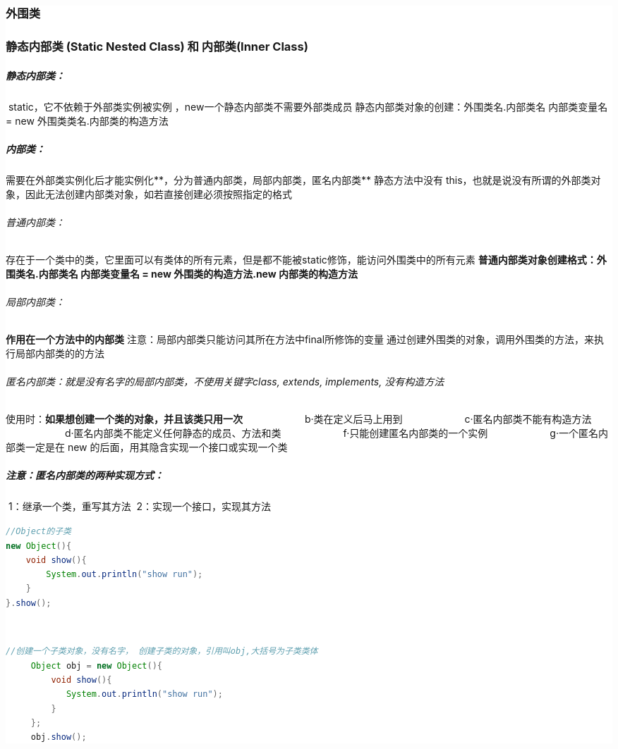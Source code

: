 ### 外围类

### 静态内部类 (Static Nested Class)  和  内部类(Inner Class)

##### 静态内部类：

​	static，它不依赖于外部类实例被实例 ，new一个静态内部类不需要外部类成员
静态内部类对象的创建：外围类名.内部类名  内部类变量名  = new 外围类类名.内部类的构造方法

##### 内部类：

需要在外部类实例化后才能实例化**，分为普通内部类，局部内部类，匿名内部类**
静态方法中没有 this，也就是说没有所谓的外部类对象，因此无法创建内部类对象，如若直接创建必须按照指定的格式

###### 普通内部类：

存在于一个类中的类，它里面可以有类体的所有元素，但是都不能被static修饰，能访问外围类中的所有元素
**普通内部类对象创建格式：外围类名.内部类名  内部类变量名 = new 外围类的构造方法.new 内部类的构造方法**

###### 局部内部类：

**作用在一个方法中的内部类**
注意：局部内部类只能访问其所在方法中final所修饰的变量
通过创建外围类的对象，调用外围类的方法，来执行局部内部类的的方法

###### 匿名内部类：就是没有名字的局部内部类，不使用关键字class, extends, implements, 没有构造方法

使用时：**如果想创建一个类的对象，并且该类只用一次**
　　　　　　b·类在定义后马上用到
　　　　　　c·匿名内部类不能有构造方法
　　　　　　d·匿名内部类不能定义任何静态的成员、方法和类
　　　　　　f·只能创建匿名内部类的一个实例
　　　　　　g·一个匿名内部类一定是在 new 的后面，用其隐含实现一个接口或实现一个类

##### 注意：匿名内部类的两种实现方式：

​	1：继承一个类，重写其方法
​	2：实现一个接口，实现其方法

```java
//Object的子类
new Object(){
    void show(){
        System.out.println("show run");                
    }
}.show();
```

​         

```java
//创建一个子类对象，没有名字， 创建子类的对象，引用叫obj,大括号为子类类体
     Object obj = new Object(){
         void show(){
            System.out.println("show run");
         }
     };
     obj.show();
```
